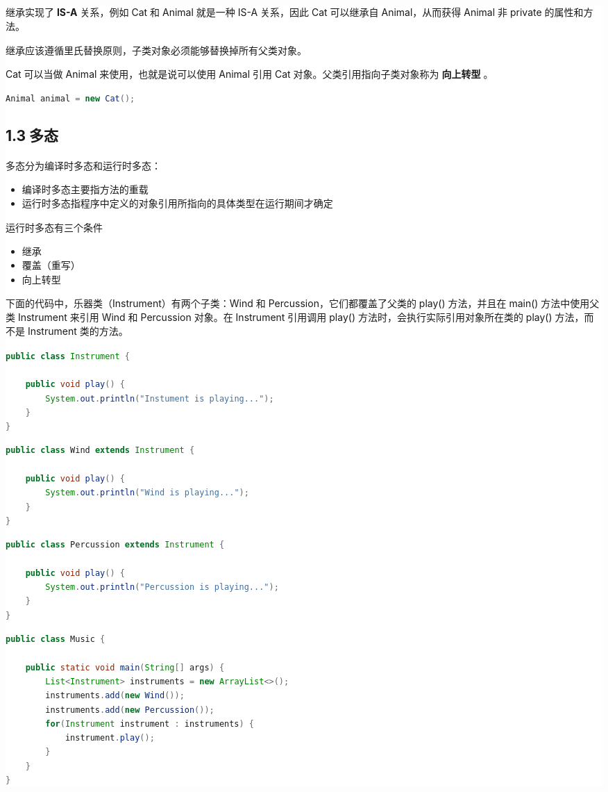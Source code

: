 继承实现了  **IS-A**  关系，例如 Cat 和 Animal 就是一种 IS-A 关系，因此 Cat 可以继承自 Animal，从而获得 Animal 非 private 的属性和方法。 

继承应该遵循里氏替换原则，子类对象必须能够替换掉所有父类对象。 

Cat 可以当做 Animal 来使用，也就是说可以使用 Animal 引用 Cat 对象。父类引用指向子类对象称为  **向上转型** 。 

```java
Animal animal = new Cat();
```

## 1.3 多态

多态分为编译时多态和运行时多态：

- 编译时多态主要指方法的重载
- 运行时多态指程序中定义的对象引用所指向的具体类型在运行期间才确定

运行时多态有三个条件

- 继承
- 覆盖（重写）
- 向上转型

下面的代码中，乐器类（Instrument）有两个子类：Wind 和 Percussion，它们都覆盖了父类的 play() 方法，并且在 main() 方法中使用父类 Instrument 来引用 Wind 和 Percussion 对象。在 Instrument 引用调用 play() 方法时，会执行实际引用对象所在类的 play() 方法，而不是 Instrument 类的方法。

```java
public class Instrument {

    public void play() {
        System.out.println("Instument is playing...");
    }
}
```

```java
public class Wind extends Instrument {

    public void play() {
        System.out.println("Wind is playing...");
    }
}
```

```java
public class Percussion extends Instrument {

    public void play() {
        System.out.println("Percussion is playing...");
    }
}
```

```java
public class Music {

    public static void main(String[] args) {
        List<Instrument> instruments = new ArrayList<>();
        instruments.add(new Wind());
        instruments.add(new Percussion());
        for(Instrument instrument : instruments) {
            instrument.play();
        }
    }
}
```
